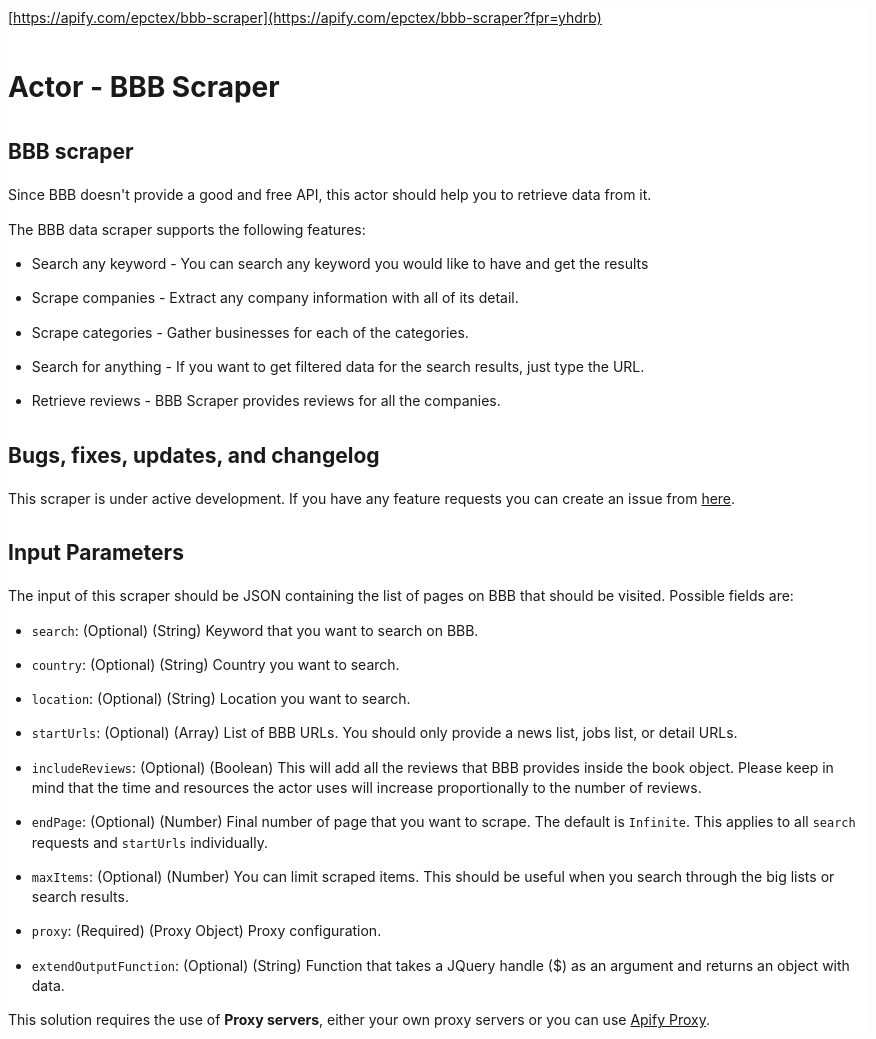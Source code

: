 [https://apify.com/epctex/bbb-scraper](https://apify.com/epctex/bbb-scraper?fpr=yhdrb)

# Actor - BBB Scraper

## BBB scraper

Since BBB doesn't provide a good and free API, this actor should help you to retrieve data from it.

The BBB data scraper supports the following features:

-   Search any keyword - You can search any keyword you would like to have and get the results

-   Scrape companies - Extract any company information with all of its detail.

-   Scrape categories - Gather businesses for each of the categories.

-   Search for anything - If you want to get filtered data for the search results, just type the URL.

-   Retrieve reviews - BBB Scraper provides reviews for all the companies.

## Bugs, fixes, updates, and changelog

This scraper is under active development. If you have any feature requests you can create an issue from [here](https://github.com/epctex/BBB-scraper/issues).

## Input Parameters

The input of this scraper should be JSON containing the list of pages on BBB that should be visited. Possible fields are:

- `search`: (Optional) (String) Keyword that you want to search on BBB.

- `country`: (Optional) (String) Country you want to search.

- `location`: (Optional) (String) Location you want to search.

- `startUrls`: (Optional) (Array) List of BBB URLs. You should only provide a news list, jobs list, or detail URLs.

- `includeReviews`: (Optional) (Boolean) This will add all the reviews that BBB provides inside the book object. Please keep in mind that the time and resources the actor uses will increase proportionally to the number of reviews.

- `endPage`: (Optional) (Number) Final number of page that you want to scrape. The default is `Infinite`. This applies to all `search` requests and `startUrls` individually.

- `maxItems`: (Optional) (Number) You can limit scraped items. This should be useful when you search through the big lists or search results.

- `proxy`: (Required) (Proxy Object) Proxy configuration.

- `extendOutputFunction`: (Optional) (String) Function that takes a JQuery handle ($) as an argument and returns an object with data.

This solution requires the use of **Proxy servers**, either your own proxy servers or you can use [Apify Proxy](https://www.apify.com/docs/proxy).
